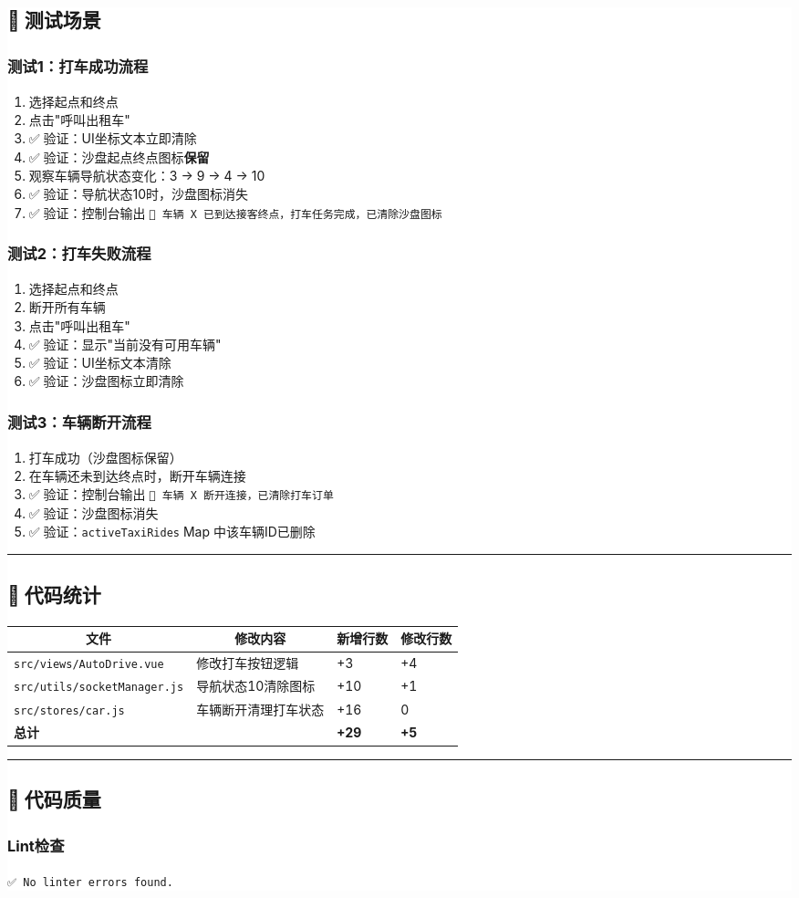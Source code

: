 
## 🧪 测试场景

### **测试1：打车成功流程**

1. 选择起点和终点
2. 点击"呼叫出租车"
3. ✅ 验证：UI坐标文本立即清除
4. ✅ 验证：沙盘起点终点图标**保留**
5. 观察车辆导航状态变化：3 → 9 → 4 → 10
6. ✅ 验证：导航状态10时，沙盘图标消失
7. ✅ 验证：控制台输出 `🎉 车辆 X 已到达接客终点，打车任务完成，已清除沙盘图标`

### **测试2：打车失败流程**

1. 选择起点和终点
2. 断开所有车辆
3. 点击"呼叫出租车"
4. ✅ 验证：显示"当前没有可用车辆"
5. ✅ 验证：UI坐标文本清除
6. ✅ 验证：沙盘图标立即清除

### **测试3：车辆断开流程**

1. 打车成功（沙盘图标保留）
2. 在车辆还未到达终点时，断开车辆连接
3. ✅ 验证：控制台输出 `🚗 车辆 X 断开连接，已清除打车订单`
4. ✅ 验证：沙盘图标消失
5. ✅ 验证：`activeTaxiRides` Map 中该车辆ID已删除

---

## 📝 代码统计

| 文件 | 修改内容 | 新增行数 | 修改行数 |
|------|---------|---------|---------|
| `src/views/AutoDrive.vue` | 修改打车按钮逻辑 | +3 | +4 |
| `src/utils/socketManager.js` | 导航状态10清除图标 | +10 | +1 |
| `src/stores/car.js` | 车辆断开清理打车状态 | +16 | 0 |
| **总计** | | **+29** | **+5** |

---

## 🔐 代码质量

### **Lint检查**

```bash
✅ No linter errors found.
```
